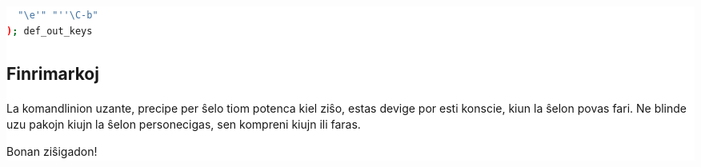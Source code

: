 ```bash
  "\e'" "''\C-b"
); def_out_keys
```


<a name="finrimarkoj">Finrimarkoj</a>
-------------------------------------

La komandlinion uzante, precipe per ŝelo tiom potenca kiel ziŝo, estas devige por esti konscie, kiun
la ŝelon povas fari. Ne blinde uzu pakojn kiujn la ŝelon personecigas, sen kompreni kiujn ili faras.

Bonan ziŝigadon!
